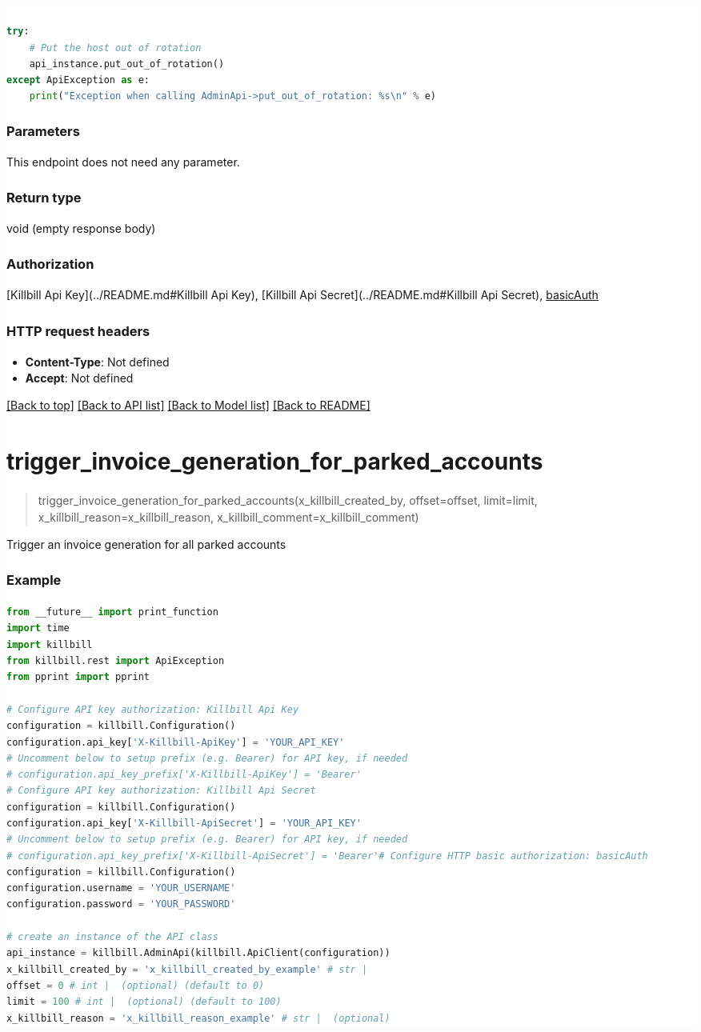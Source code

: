 ```python

try:
    # Put the host out of rotation
    api_instance.put_out_of_rotation()
except ApiException as e:
    print("Exception when calling AdminApi->put_out_of_rotation: %s\n" % e)
```

### Parameters
This endpoint does not need any parameter.

### Return type

void (empty response body)

### Authorization

[Killbill Api Key](../README.md#Killbill Api Key), [Killbill Api Secret](../README.md#Killbill Api Secret), [basicAuth](../README.md#basicAuth)

### HTTP request headers

 - **Content-Type**: Not defined
 - **Accept**: Not defined

[[Back to top]](#) [[Back to API list]](../README.md#documentation-for-api-endpoints) [[Back to Model list]](../README.md#documentation-for-models) [[Back to README]](../README.md)

# **trigger_invoice_generation_for_parked_accounts**
> trigger_invoice_generation_for_parked_accounts(x_killbill_created_by, offset=offset, limit=limit, x_killbill_reason=x_killbill_reason, x_killbill_comment=x_killbill_comment)

Trigger an invoice generation for all parked accounts

### Example
```python
from __future__ import print_function
import time
import killbill
from killbill.rest import ApiException
from pprint import pprint

# Configure API key authorization: Killbill Api Key
configuration = killbill.Configuration()
configuration.api_key['X-Killbill-ApiKey'] = 'YOUR_API_KEY'
# Uncomment below to setup prefix (e.g. Bearer) for API key, if needed
# configuration.api_key_prefix['X-Killbill-ApiKey'] = 'Bearer'
# Configure API key authorization: Killbill Api Secret
configuration = killbill.Configuration()
configuration.api_key['X-Killbill-ApiSecret'] = 'YOUR_API_KEY'
# Uncomment below to setup prefix (e.g. Bearer) for API key, if needed
# configuration.api_key_prefix['X-Killbill-ApiSecret'] = 'Bearer'# Configure HTTP basic authorization: basicAuth
configuration = killbill.Configuration()
configuration.username = 'YOUR_USERNAME'
configuration.password = 'YOUR_PASSWORD'

# create an instance of the API class
api_instance = killbill.AdminApi(killbill.ApiClient(configuration))
x_killbill_created_by = 'x_killbill_created_by_example' # str | 
offset = 0 # int |  (optional) (default to 0)
limit = 100 # int |  (optional) (default to 100)
x_killbill_reason = 'x_killbill_reason_example' # str |  (optional)
```